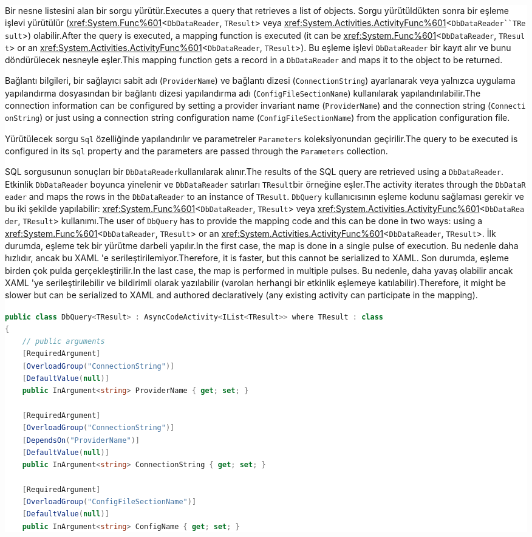 <span data-ttu-id="5e590-163">Bir nesne listesini alan bir sorgu yürütür.</span><span class="sxs-lookup"><span data-stu-id="5e590-163">Executes a query that retrieves a list of objects.</span></span> <span data-ttu-id="5e590-164">Sorgu yürütüldükten sonra bir eşleme işlevi yürütülür (<xref:System.Func%601><`DbDataReader`, `TResult`> veya <xref:System.Activities.ActivityFunc%601><`DbDataReader``TResult`>) olabilir.</span><span class="sxs-lookup"><span data-stu-id="5e590-164">After the query is executed, a mapping function is executed (it can be <xref:System.Func%601><`DbDataReader`, `TResult`> or an <xref:System.Activities.ActivityFunc%601><`DbDataReader`, `TResult`>).</span></span> <span data-ttu-id="5e590-165">Bu eşleme işlevi `DbDataReader` bir kayıt alır ve bunu döndürülecek nesneyle eşler.</span><span class="sxs-lookup"><span data-stu-id="5e590-165">This mapping function gets a record in a `DbDataReader` and maps it to the object to be returned.</span></span>

<span data-ttu-id="5e590-166">Bağlantı bilgileri, bir sağlayıcı sabit adı (`ProviderName`) ve bağlantı dizesi (`ConnectionString`) ayarlanarak veya yalnızca uygulama yapılandırma dosyasından bir bağlantı dizesi yapılandırma adı (`ConfigFileSectionName`) kullanılarak yapılandırılabilir.</span><span class="sxs-lookup"><span data-stu-id="5e590-166">The connection information can be configured by setting a provider invariant name (`ProviderName`) and the connection string (`ConnectionString`) or just using a connection string configuration name (`ConfigFileSectionName`) from the application configuration file.</span></span>

<span data-ttu-id="5e590-167">Yürütülecek sorgu `Sql` özelliğinde yapılandırılır ve parametreler `Parameters` koleksiyonundan geçirilir.</span><span class="sxs-lookup"><span data-stu-id="5e590-167">The query to be executed is configured in its `Sql` property and the parameters are passed through the `Parameters` collection.</span></span>

<span data-ttu-id="5e590-168">SQL sorgusunun sonuçları bir `DbDataReader`kullanılarak alınır.</span><span class="sxs-lookup"><span data-stu-id="5e590-168">The results of the SQL query are retrieved using a `DbDataReader`.</span></span> <span data-ttu-id="5e590-169">Etkinlik `DbDataReader` boyunca yinelenir ve `DbDataReader` satırları `TResult`bir örneğine eşler.</span><span class="sxs-lookup"><span data-stu-id="5e590-169">The activity iterates through the `DbDataReader` and maps the rows in the `DbDataReader` to an instance of `TResult`.</span></span> <span data-ttu-id="5e590-170">`DbQuery` kullanıcısının eşleme kodunu sağlaması gerekir ve bu iki şekilde yapılabilir: <xref:System.Func%601><`DbDataReader`, `TResult`> veya <xref:System.Activities.ActivityFunc%601><`DbDataReader`, `TResult`> kullanımı.</span><span class="sxs-lookup"><span data-stu-id="5e590-170">The user of `DbQuery` has to provide the mapping code and this can be done in two ways: using a <xref:System.Func%601><`DbDataReader`, `TResult`> or an <xref:System.Activities.ActivityFunc%601><`DbDataReader`, `TResult`>.</span></span> <span data-ttu-id="5e590-171">İlk durumda, eşleme tek bir yürütme darbeli yapılır.</span><span class="sxs-lookup"><span data-stu-id="5e590-171">In the first case, the map is done in a single pulse of execution.</span></span> <span data-ttu-id="5e590-172">Bu nedenle daha hızlıdır, ancak bu XAML 'e serileştirilemiyor.</span><span class="sxs-lookup"><span data-stu-id="5e590-172">Therefore, it is faster, but this cannot be serialized to XAML.</span></span> <span data-ttu-id="5e590-173">Son durumda, eşleme birden çok pulda gerçekleştirilir.</span><span class="sxs-lookup"><span data-stu-id="5e590-173">In the last case, the map is performed in multiple pulses.</span></span> <span data-ttu-id="5e590-174">Bu nedenle, daha yavaş olabilir ancak XAML 'ye serileştirilebilir ve bildirimli olarak yazılabilir (varolan herhangi bir etkinlik eşlemeye katılabilir).</span><span class="sxs-lookup"><span data-stu-id="5e590-174">Therefore, it might be slower but can be serialized to XAML and authored declaratively (any existing activity can participate in the mapping).</span></span>

```csharp
public class DbQuery<TResult> : AsyncCodeActivity<IList<TResult>> where TResult : class
{
    // public arguments
    [RequiredArgument]
    [OverloadGroup("ConnectionString")]
    [DefaultValue(null)]
    public InArgument<string> ProviderName { get; set; }

    [RequiredArgument]
    [OverloadGroup("ConnectionString")]
    [DependsOn("ProviderName")]
    [DefaultValue(null)]
    public InArgument<string> ConnectionString { get; set; }

    [RequiredArgument]
    [OverloadGroup("ConfigFileSectionName")]
    [DefaultValue(null)]
    public InArgument<string> ConfigName { get; set; }
```